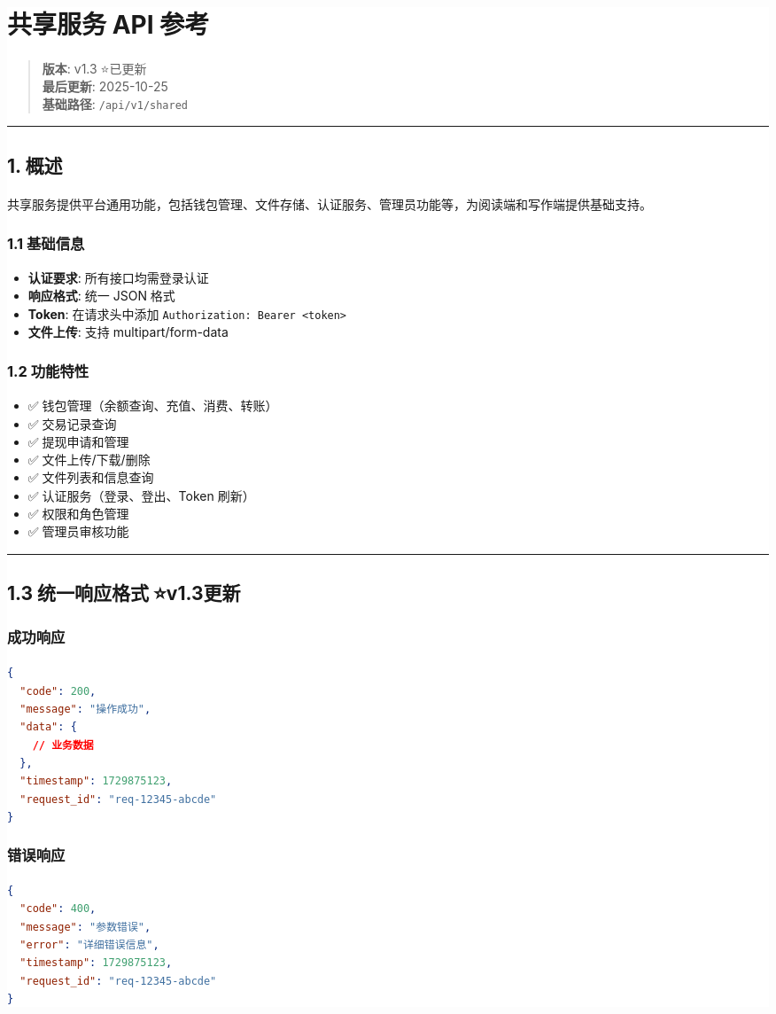 # 共享服务 API 参考

> **版本**: v1.3 ⭐️已更新  
> **最后更新**: 2025-10-25  
> **基础路径**: `/api/v1/shared`

---

## 1. 概述

共享服务提供平台通用功能，包括钱包管理、文件存储、认证服务、管理员功能等，为阅读端和写作端提供基础支持。

### 1.1 基础信息

- **认证要求**: 所有接口均需登录认证
- **响应格式**: 统一 JSON 格式
- **Token**: 在请求头中添加 `Authorization: Bearer <token>`
- **文件上传**: 支持 multipart/form-data

### 1.2 功能特性

- ✅ 钱包管理（余额查询、充值、消费、转账）
- ✅ 交易记录查询
- ✅ 提现申请和管理
- ✅ 文件上传/下载/删除
- ✅ 文件列表和信息查询
- ✅ 认证服务（登录、登出、Token 刷新）
- ✅ 权限和角色管理
- ✅ 管理员审核功能

---

## 1.3 统一响应格式 ⭐️v1.3更新

### 成功响应
```json
{
  "code": 200,
  "message": "操作成功",
  "data": {
    // 业务数据
  },
  "timestamp": 1729875123,
  "request_id": "req-12345-abcde"
}
```

### 错误响应
```json
{
  "code": 400,
  "message": "参数错误",
  "error": "详细错误信息",
  "timestamp": 1729875123,
  "request_id": "req-12345-abcde"
}
```
